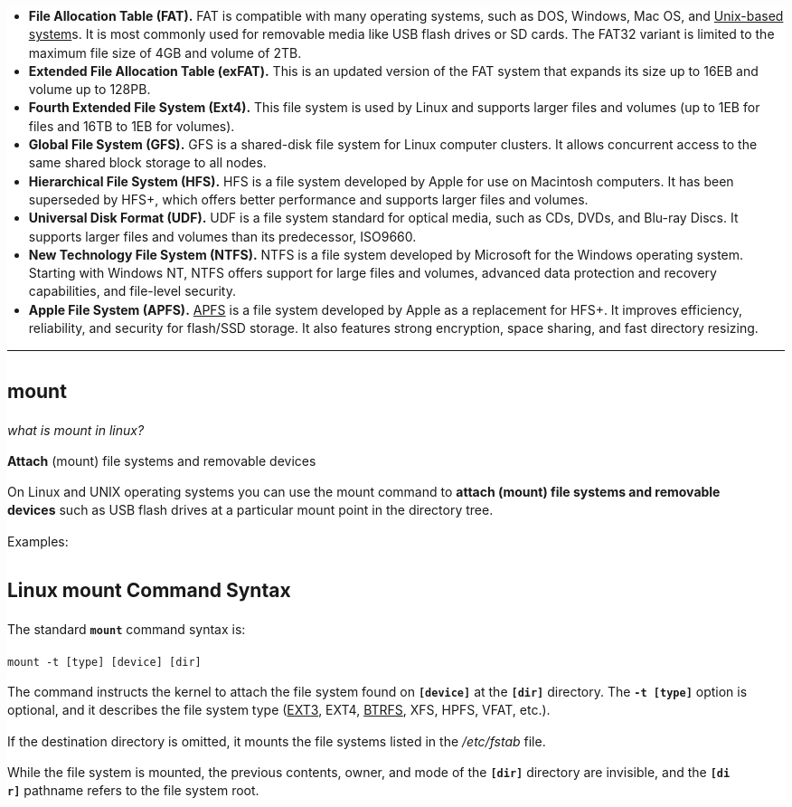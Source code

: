 - **File Allocation Table (FAT).** FAT is compatible with many operating systems, such as DOS, Windows, Mac OS, and [Unix-based system](https://phoenixnap.com/glossary/what-is-unix)s. It is most commonly used for removable media like USB flash drives or SD cards. The FAT32 variant is limited to the maximum file size of 4GB and volume of 2TB.
- **Extended File Allocation Table (exFAT).** This is an updated version of the FAT system that expands its size up to 16EB and volume up to 128PB.
- **Fourth Extended File System (Ext4).** This file system is used by Linux and supports larger files and volumes (up to 1EB for files and 16TB to 1EB for volumes).
- **Global File System (GFS).** GFS is a shared-disk file system for Linux computer clusters. It allows concurrent access to the same shared block storage to all nodes.
- **Hierarchical File System (HFS).** HFS is a file system developed by Apple for use on Macintosh computers. It has been superseded by HFS+, which offers better performance and supports larger files and volumes.
- **Universal Disk Format (UDF).** UDF is a file system standard for optical media, such as CDs, DVDs, and Blu-ray Discs. It supports larger files and volumes than its predecessor, ISO9660.
- **New Technology File System (NTFS).** NTFS is a file system developed by Microsoft for the Windows operating system. Starting with Windows NT, NTFS offers support for large files and volumes, advanced data protection and recovery capabilities, and file-level security.
- **Apple File System (APFS).** [APFS](https://phoenixnap.com/glossary/apfs-apple-file-system) is a file system developed by Apple as a replacement for HFS+. It improves efficiency, reliability, and security for flash/SSD storage. It also features strong encryption, space sharing, and fast directory resizing.

----
## mount 

_what is mount in linux?_

**Attach** (mount) file systems and removable devices


On Linux and UNIX operating systems you can use the mount command to **attach (mount) file systems and removable devices** such as USB flash drives at a particular mount point in the directory tree.

Examples:

## Linux mount Command Syntax

The standard **`mount`** command syntax is:

```
mount -t [type] [device] [dir]
```

The command instructs the kernel to attach the file system found on **`[device]`** at the **`[dir]`** directory. The **`-t [type]`** option is optional, and it describes the file system type ([EXT3](https://phoenixnap.com/glossary/ext3), EXT4, [BTRFS](https://phoenixnap.com/glossary/btrfs), XFS, HPFS, VFAT, etc.).

If the destination directory is omitted, it mounts the file systems listed in the _/etc/fstab_ file.

While the file system is mounted, the previous contents, owner, and mode of the **`[dir]`** directory are invisible, and the **`[dir]`** pathname refers to the file system root.
